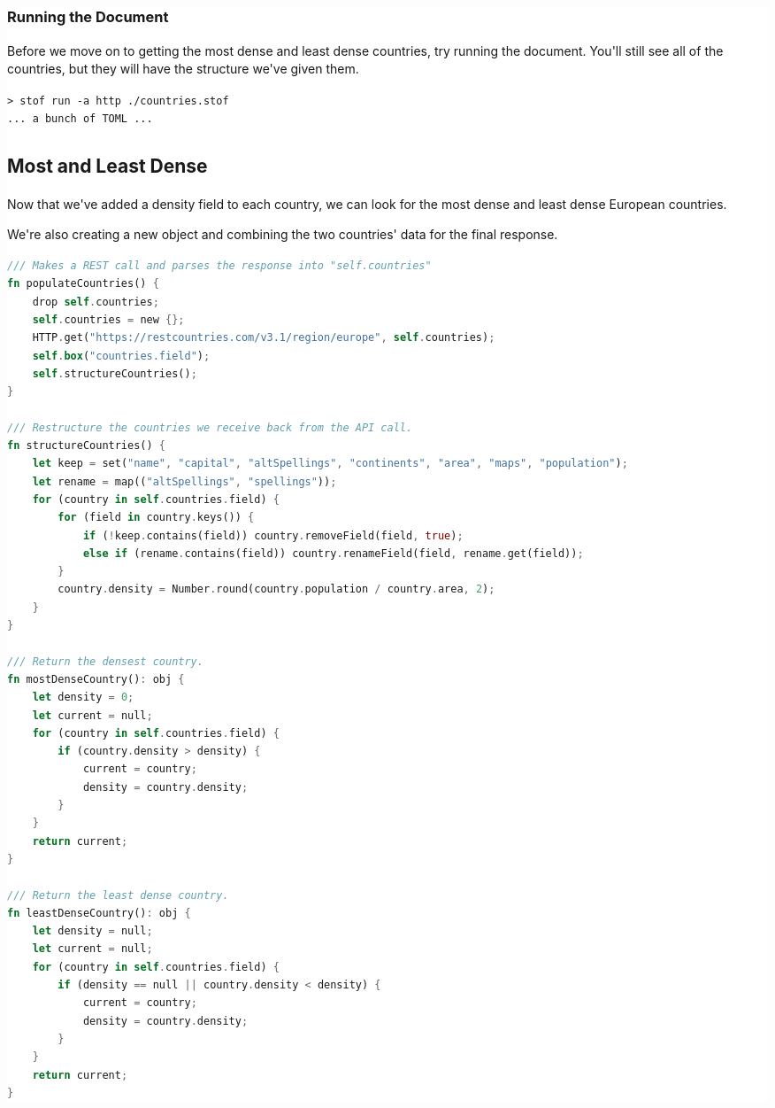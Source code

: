 ### Running the Document

Before we move on to getting the most dense and least dense countries, try running the document. You'll still see all of the countries, but they will have the structure we've given them.

```
> stof run -a http ./countries.stof
... a bunch of TOML ...
```

## Most and Least Dense

Now that we've added a density field to each country, we can look for the most dense and least dense European countries.

We're also creating a new object and combining the two countries' data for the final response.

```rust
/// Makes a REST call and parses the response into "self.countries"
fn populateCountries() {
    drop self.countries;
    self.countries = new {};
    HTTP.get("https://restcountries.com/v3.1/region/europe", self.countries);
    self.box("countries.field");
    self.structureCountries();
}

/// Restructure the countries we receive back from the API call.
fn structureCountries() {
    let keep = set("name", "capital", "altSpellings", "continents", "area", "maps", "population");
    let rename = map(("altSpellings", "spellings"));
    for (country in self.countries.field) {
        for (field in country.keys()) {
            if (!keep.contains(field)) country.removeField(field, true);
            else if (rename.contains(field)) country.renameField(field, rename.get(field));
        }
        country.density = Number.round(country.population / country.area, 2);
    }
}

/// Return the densest country.
fn mostDenseCountry(): obj {
    let density = 0;
    let current = null;
    for (country in self.countries.field) {
        if (country.density > density) {
            current = country;
            density = country.density;
        }
    }
    return current;
}

/// Return the least dense country.
fn leastDenseCountry(): obj {
    let density = null;
    let current = null;
    for (country in self.countries.field) {
        if (density == null || country.density < density) {
            current = country;
            density = country.density;
        }
    }
    return current;
}
```